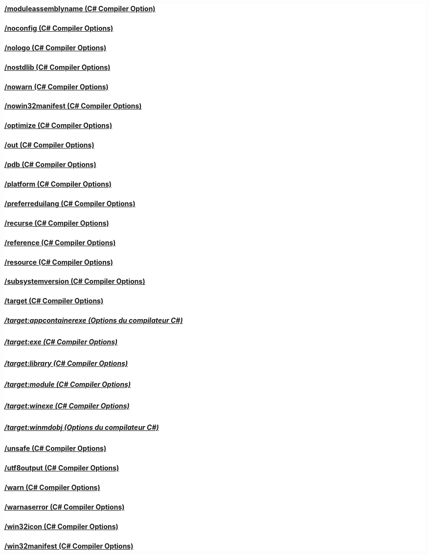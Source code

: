#### [/moduleassemblyname (C# Compiler Option)](moduleassemblyname-compiler-option.md)
#### [/noconfig (C# Compiler Options)](noconfig-compiler-option.md)
#### [/nologo (C# Compiler Options)](nologo-compiler-option.md)
#### [/nostdlib (C# Compiler Options)](nostdlib-compiler-option.md)
#### [/nowarn (C# Compiler Options)](nowarn-compiler-option.md)
#### [/nowin32manifest (C# Compiler Options)](nowin32manifest-compiler-option.md)
#### [/optimize (C# Compiler Options)](optimize-compiler-option.md)
#### [/out (C# Compiler Options)](out-compiler-option.md)
#### [/pdb (C# Compiler Options)](pdb-compiler-option.md)
#### [/platform (C# Compiler Options)](platform-compiler-option.md)
#### [/preferreduilang (C# Compiler Options)](preferreduilang-compiler-option.md)
#### [/recurse (C# Compiler Options)](recurse-compiler-option.md)
#### [/reference (C# Compiler Options)](reference-compiler-option.md)
#### [/resource (C# Compiler Options)](resource-compiler-option.md)
#### [/subsystemversion (C# Compiler Options)](subsystemversion-compiler-option.md)
#### [/target (C# Compiler Options)](target-compiler-option.md)
##### [/target:appcontainerexe (Options du compilateur C#)](target-appcontainerexe-compiler-option.md)
##### [/target:exe (C# Compiler Options)](target-exe-compiler-option.md)
##### [/target:library (C# Compiler Options)](target-library-compiler-option.md)
##### [/target:module (C# Compiler Options)](target-module-compiler-option.md)
##### [/target:winexe (C# Compiler Options)](target-winexe-compiler-option.md)
##### [/target:winmdobj (Options du compilateur C#)](target-winmdobj-compiler-option.md)
#### [/unsafe (C# Compiler Options)](unsafe-compiler-option.md)
#### [/utf8output (C# Compiler Options)](utf8output-compiler-option.md)
#### [/warn (C# Compiler Options)](warn-compiler-option.md)
#### [/warnaserror (C# Compiler Options)](warnaserror-compiler-option.md)
#### [/win32icon (C# Compiler Options)](win32icon-compiler-option.md)
#### [/win32manifest (C# Compiler Options)](win32manifest-compiler-option.md)